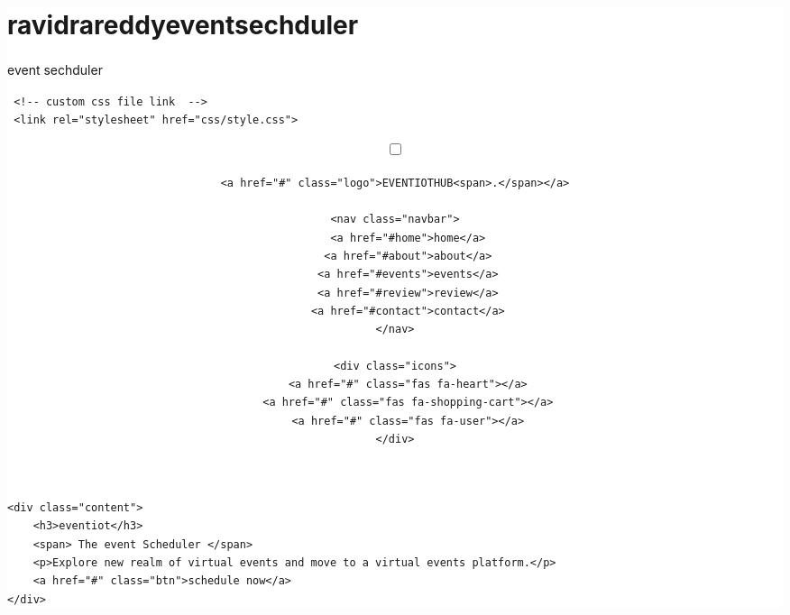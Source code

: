 # ravidrareddyeventsechduler
event sechduler
<!DOCTYPE html>
<html lang="en">
<head>
    <meta charset="UTF-8">
    <meta http-equiv="X-UA-Compatible" content="IE=edge">
    <meta name="viewport" content="width=device-width, initial-scale=1.0">
    <title>EVENTGRATOR.COM</title>
     <!-- font awesome cdn link  -->
     <link rel="stylesheet" href="styles.css">

     <!-- custom css file link  -->
     <link rel="stylesheet" href="css/style.css">
 
</head>
<body>
    

<header>
    <input type="checkbox" name="" id="toggler">
    <label for="toggler" class="fas fa-bars"></label>

    <a href="#" class="logo">EVENTIOTHUB<span>.</span></a>

    <nav class="navbar">
        <a href="#home">home</a>
        <a href="#about">about</a>
        <a href="#events">events</a>
        <a href="#review">review</a>
        <a href="#contact">contact</a>
    </nav>

    <div class="icons">
        <a href="#" class="fas fa-heart"></a>
        <a href="#" class="fas fa-shopping-cart"></a>
        <a href="#" class="fas fa-user"></a>
    </div>

</header>





<section class="home" id="home">

    <div class="content">
        <h3>eventiot</h3>
        <span> The event Scheduler </span>
        <p>Explore new realm of virtual events and move to a virtual events platform.</p>
        <a href="#" class="btn">schedule now</a>
    </div>
    
</section>

